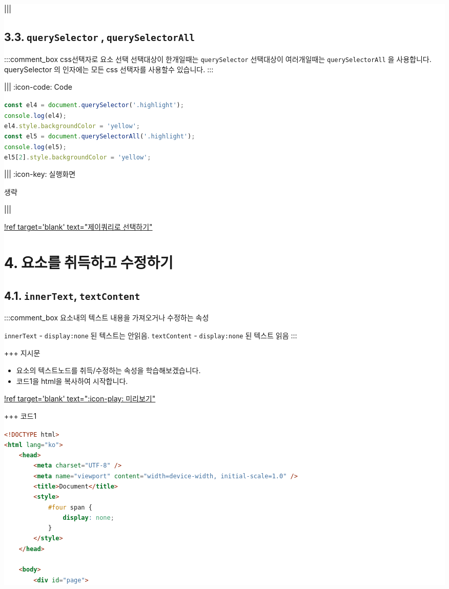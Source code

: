 |||

## 3.3. `querySelector` , `querySelectorAll`

:::comment_box
css선택자로 요소 선택
선택대상이 한개일때는 `querySelector` 선택대상이 여러개일때는 `querySelectorAll` 을 사용합니다.
querySelector 의 인자에는 모든 css 선택자를 사용할수 있습니다.
:::

||| :icon-code: Code

```js
const el4 = document.querySelector('.highlight');
console.log(el4);
el4.style.backgroundColor = 'yellow';
const el5 = document.querySelectorAll('.highlight');
console.log(el5);
el5[2].style.backgroundColor = 'yellow';
```

||| :icon-key: 실행화면

생략

|||

[!ref target='blank' text="제이쿼리로 선택하기"](./script/basic-jq.html)

# 4. 요소를 취득하고 수정하기

## 4.1. `innerText`, `textContent`

:::comment_box
요소내의 텍스트 내용을 가져오거나 수정하는 속성

`innerText` - `display:none` 된 텍스트는 안읽음.
`textContent` - `display:none` 된 텍스트 읽음
:::

+++ 지시문

- 요소의 텍스트노드를 취득/수정하는 속성을 학습해보겠습니다.
- 코드1을 html을 복사하여 시작합니다.

[!ref target='blank' text=":icon-play: 미리보기"](./script/inner.html)

+++ 코드1

```html #
<!DOCTYPE html>
<html lang="ko">
	<head>
		<meta charset="UTF-8" />
		<meta name="viewport" content="width=device-width, initial-scale=1.0" />
		<title>Document</title>
		<style>
			#four span {
				display: none;
			}
		</style>
	</head>

	<body>
		<div id="page">
```

[^2]: 버블링이란: 이벤트가 DOM 의 부모노드에서 자식으로 전달되는 것입니다.
[^3]: element: 요소,html 태그
[^4]: text: 태그사이의 글자 콘텐츠
[^5]: propertyNode: 태그에 작성하는 속성
[^6]: childNodes: 자식노드 탐색은 `element.childNodes;` 입니다. 복수형임에 유의하세요